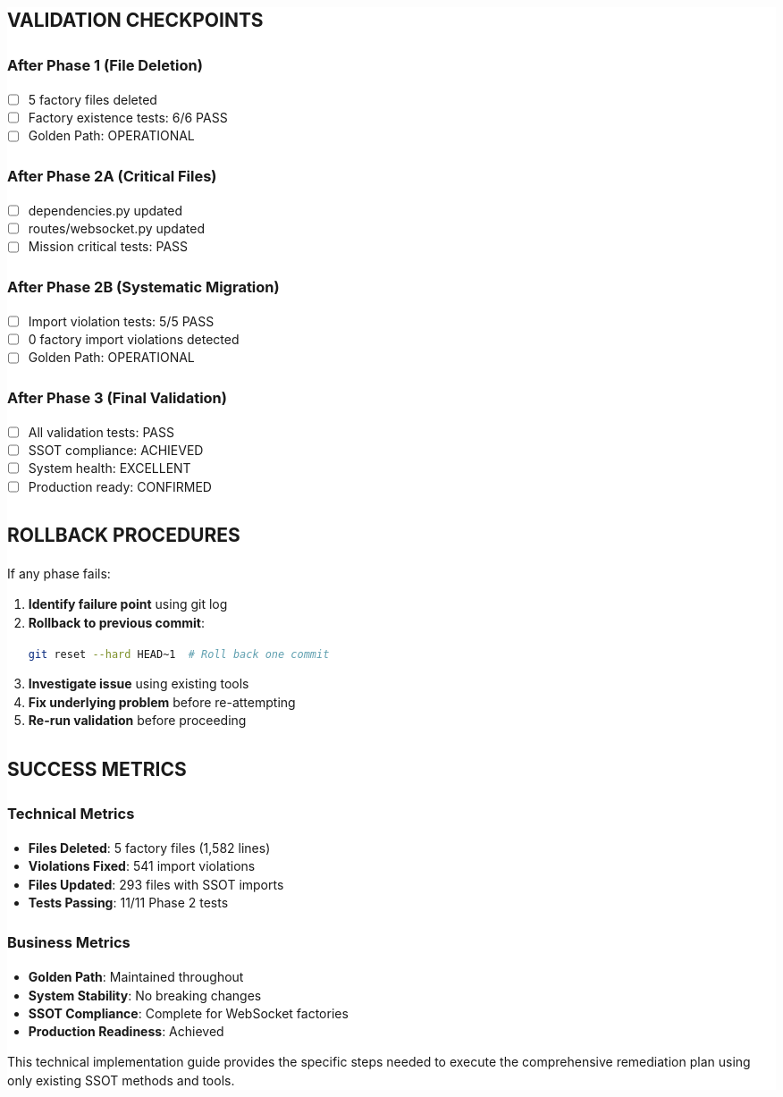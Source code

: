 ## VALIDATION CHECKPOINTS

### After Phase 1 (File Deletion)
- [ ] 5 factory files deleted
- [ ] Factory existence tests: 6/6 PASS
- [ ] Golden Path: OPERATIONAL

### After Phase 2A (Critical Files)
- [ ] dependencies.py updated
- [ ] routes/websocket.py updated
- [ ] Mission critical tests: PASS

### After Phase 2B (Systematic Migration)
- [ ] Import violation tests: 5/5 PASS
- [ ] 0 factory import violations detected
- [ ] Golden Path: OPERATIONAL

### After Phase 3 (Final Validation)
- [ ] All validation tests: PASS
- [ ] SSOT compliance: ACHIEVED
- [ ] System health: EXCELLENT
- [ ] Production ready: CONFIRMED

## ROLLBACK PROCEDURES

If any phase fails:

1. **Identify failure point** using git log
2. **Rollback to previous commit**:
   ```bash
   git reset --hard HEAD~1  # Roll back one commit
   ```
3. **Investigate issue** using existing tools
4. **Fix underlying problem** before re-attempting
5. **Re-run validation** before proceeding

## SUCCESS METRICS

### Technical Metrics
- **Files Deleted**: 5 factory files (1,582 lines)
- **Violations Fixed**: 541 import violations
- **Files Updated**: 293 files with SSOT imports
- **Tests Passing**: 11/11 Phase 2 tests

### Business Metrics
- **Golden Path**: Maintained throughout
- **System Stability**: No breaking changes
- **SSOT Compliance**: Complete for WebSocket factories
- **Production Readiness**: Achieved

This technical implementation guide provides the specific steps needed to execute the comprehensive remediation plan using only existing SSOT methods and tools.